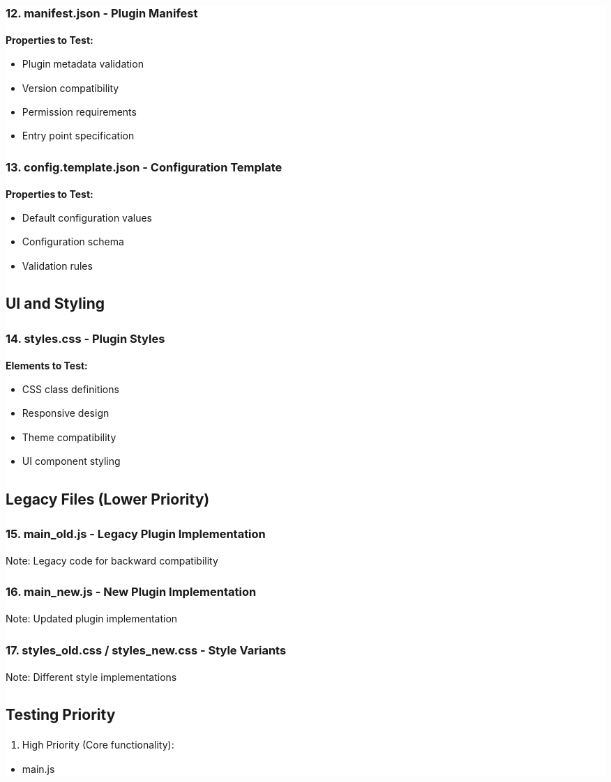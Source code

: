 ### 12. manifest.json - Plugin Manifest

**Properties to Test:**

- Plugin metadata validation

- Version compatibility

- Permission requirements

- Entry point specification

### 13. config.template.json - Configuration Template

**Properties to Test:**

- Default configuration values

- Configuration schema

- Validation rules

## UI and Styling

### 14. styles.css - Plugin Styles

**Elements to Test:**

- CSS class definitions

- Responsive design

- Theme compatibility

- UI component styling

## Legacy Files (Lower Priority)

### 15. main_old.js - Legacy Plugin Implementation

Note: Legacy code for backward compatibility

### 16. main_new.js - New Plugin Implementation

Note: Updated plugin implementation

### 17. styles_old.css / styles_new.css - Style Variants

Note: Different style implementations

## Testing Priority

1. High Priority (Core functionality):

- main.js
